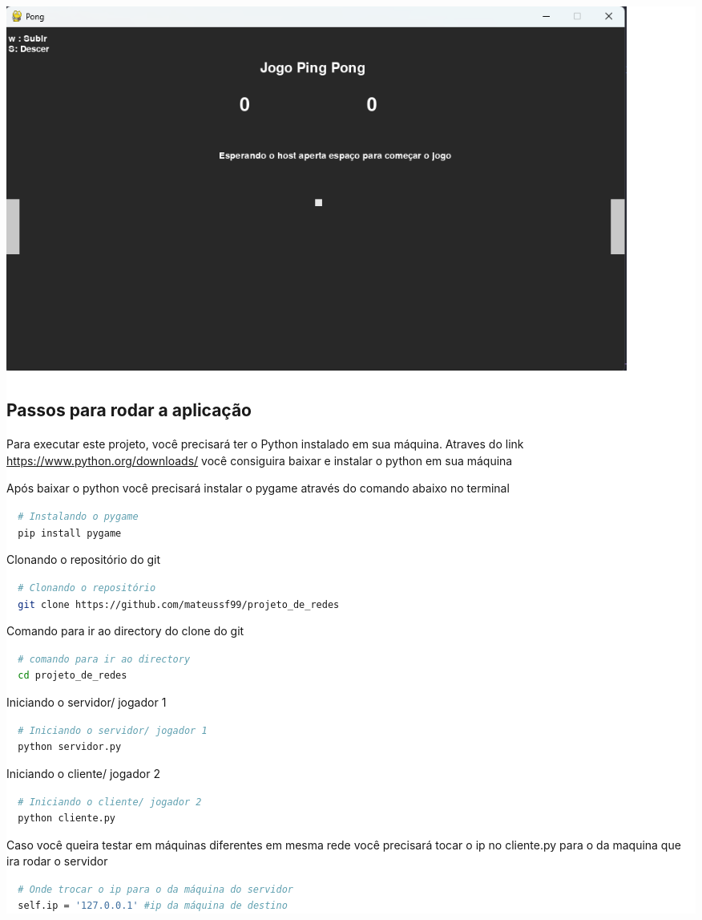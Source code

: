   <img width="90%"  src="img/img2.png">
</p>

## Passos para rodar a aplicação

Para executar este projeto, você precisará ter o Python instalado em sua máquina. Atraves do link https://www.python.org/downloads/ você consiguira baixar e instalar o python em sua máquina

Após baixar o python você precisará instalar o pygame através do comando abaixo no terminal
```sh
  # Instalando o pygame
  pip install pygame
```
Clonando o repositório do git
```sh
  # Clonando o repositório
  git clone https://github.com/mateussf99/projeto_de_redes
```
Comando para ir ao directory do clone do git
```sh
  # comando para ir ao directory
  cd projeto_de_redes 
```
Iniciando o servidor/ jogador 1
```sh
  # Iniciando o servidor/ jogador 1
  python servidor.py 
```
Iniciando o cliente/ jogador 2
```sh
  # Iniciando o cliente/ jogador 2
  python cliente.py 
```
Caso você queira testar em máquinas diferentes em mesma rede você precisará tocar o ip no cliente.py para o da maquina que ira rodar o servidor 
```sh
  # Onde trocar o ip para o da máquina do servidor
  self.ip = '127.0.0.1' #ip da máquina de destino 
``` 